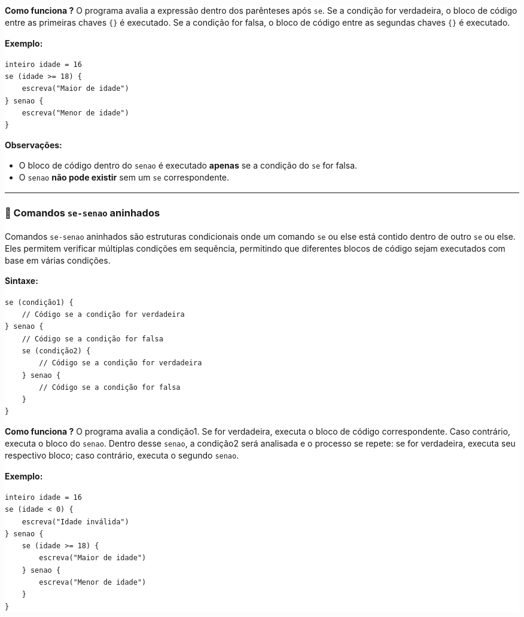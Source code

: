 **Como funciona ?**
O programa avalia a expressão dentro dos parênteses após `se`. Se a condição for verdadeira, o bloco de código entre as primeiras chaves `{}` é executado. Se a condição for falsa, o bloco de código entre as segundas chaves `{}` é executado.

**Exemplo:**
```portugol
inteiro idade = 16
se (idade >= 18) {
    escreva("Maior de idade")
} senao {
    escreva("Menor de idade")
}
```

**Observações:**
- O bloco de código dentro do `senao` é executado **apenas** se a condição do `se` for falsa.
- O `senao` **não pode existir** sem um `se` correspondente.

---

### 🔵 Comandos `se-senao` aninhados
Comandos `se-senao` aninhados são estruturas condicionais onde um comando `se` ou else está contido dentro de outro `se` ou else. Eles permitem verificar múltiplas condições em sequência, permitindo que diferentes blocos de código sejam executados com base em várias condições.

**Sintaxe:**
```portugol
se (condição1) {
    // Código se a condição for verdadeira
} senao {
    // Código se a condição for falsa
    se (condição2) {
        // Código se a condição for verdadeira
    } senao {
        // Código se a condição for falsa
    }
}
```

**Como funciona ?**
O programa avalia a condição1. Se for verdadeira, executa o bloco de código correspondente. Caso contrário, executa o bloco do `senao`. Dentro desse `senao`, a condição2 será analisada e o processo se repete: se for verdadeira, executa seu respectivo bloco; caso contrário, executa o segundo `senao`.

**Exemplo:**
```portugol
inteiro idade = 16
se (idade < 0) {
    escreva("Idade inválida")
} senao {
    se (idade >= 18) {
        escreva("Maior de idade")
    } senao {
        escreva("Menor de idade")
    }
}
```
